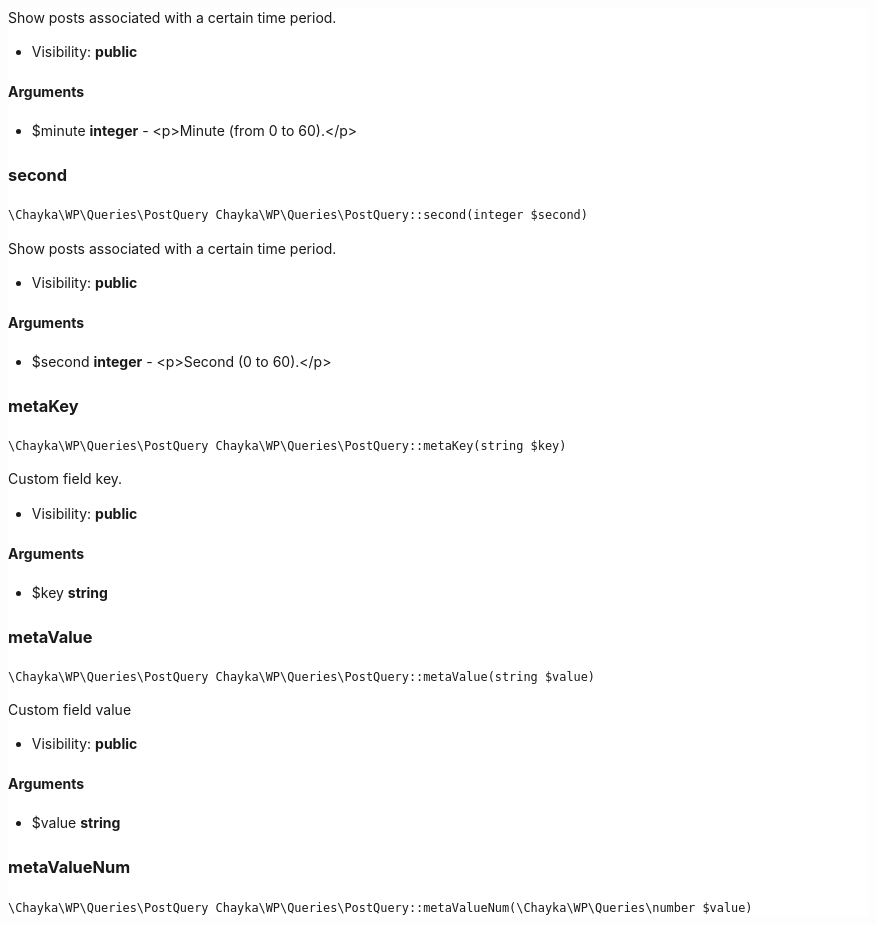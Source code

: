Show posts associated with a certain time period.



* Visibility: **public**


#### Arguments
* $minute **integer** - &lt;p&gt;Minute (from 0 to 60).&lt;/p&gt;



### second

    \Chayka\WP\Queries\PostQuery Chayka\WP\Queries\PostQuery::second(integer $second)

Show posts associated with a certain time period.



* Visibility: **public**


#### Arguments
* $second **integer** - &lt;p&gt;Second (0 to 60).&lt;/p&gt;



### metaKey

    \Chayka\WP\Queries\PostQuery Chayka\WP\Queries\PostQuery::metaKey(string $key)

Custom field key.



* Visibility: **public**


#### Arguments
* $key **string**



### metaValue

    \Chayka\WP\Queries\PostQuery Chayka\WP\Queries\PostQuery::metaValue(string $value)

Custom field value



* Visibility: **public**


#### Arguments
* $value **string**



### metaValueNum

    \Chayka\WP\Queries\PostQuery Chayka\WP\Queries\PostQuery::metaValueNum(\Chayka\WP\Queries\number $value)

